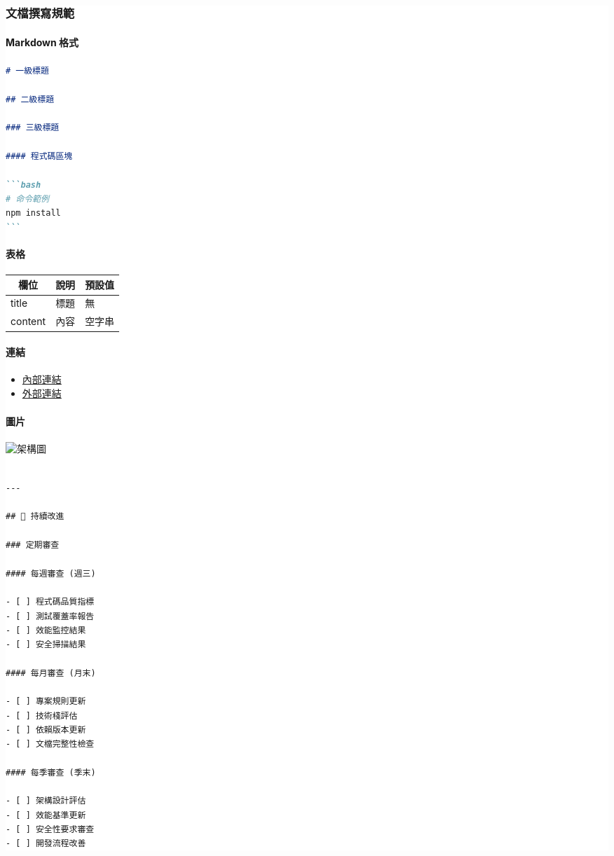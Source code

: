 ### 文檔撰寫規範

#### Markdown 格式

````markdown
# 一級標題

## 二級標題

### 三級標題

#### 程式碼區塊

```bash
# 命令範例
npm install
```
````

#### 表格

| 欄位    | 說明 | 預設值 |
| ------- | ---- | ------ |
| title   | 標題 | 無     |
| content | 內容 | 空字串 |

#### 連結

- [內部連結](../guides/quick-start.md)
- [外部連結](https://tauri.app/)

#### 圖片

![架構圖](assets/architecture-diagram.png)

```

---

## 🔄 持續改進

### 定期審查

#### 每週審查 (週三)

- [ ] 程式碼品質指標
- [ ] 測試覆蓋率報告
- [ ] 效能監控結果
- [ ] 安全掃描結果

#### 每月審查 (月末)

- [ ] 專案規則更新
- [ ] 技術棧評估
- [ ] 依賴版本更新
- [ ] 文檔完整性檢查

#### 每季審查 (季末)

- [ ] 架構設計評估
- [ ] 效能基準更新
- [ ] 安全性要求審查
- [ ] 開發流程改善

```